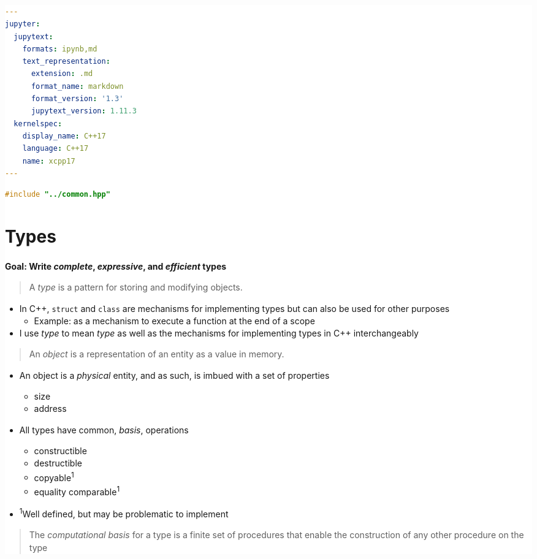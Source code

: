 ```yaml
---
jupyter:
  jupytext:
    formats: ipynb,md
    text_representation:
      extension: .md
      format_name: markdown
      format_version: '1.3'
      jupytext_version: 1.11.3
  kernelspec:
    display_name: C++17
    language: C++17
    name: xcpp17
---
```


```c++ slideshow={"slide_type": "skip"}
#include "../common.hpp"
```


# Types

**Goal: Write _complete_, _expressive_, and _efficient_ types**



> A _type_ is a pattern for storing and modifying objects.

- In C++, `struct` and `class` are mechanisms for implementing types but can also be used for other purposes
    - Example: as a mechanism to execute a function at the end of a scope
- I use _type_ to mean _type_ as well as the mechanisms for implementing types in C++ interchangeably



> An _object_ is a representation of an entity as a value in memory.

- An object is a _physical_ entity, and as such, is imbued with a set of properties
  - size
  - address



- All types have common, _basis_, operations
  - constructible
  - destructible
  - copyable<sup>1</sup>
  - equality comparable<sup>1</sup>

- <sup>1</sup>Well defined, but may be problematic to implement



> The _computational basis_ for a type is a finite set of procedures that enable the construction of any other procedure on the type
